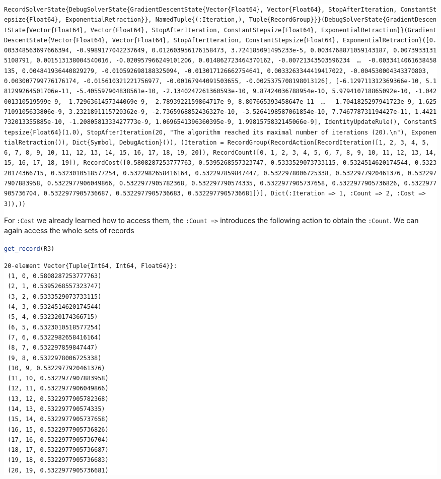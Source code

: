     RecordSolverState{DebugSolverState{GradientDescentState{Vector{Float64}, Vector{Float64}, StopAfterIteration, ConstantStepsize{Float64}, ExponentialRetraction}}, NamedTuple{(:Iteration,), Tuple{RecordGroup}}}(DebugSolverState{GradientDescentState{Vector{Float64}, Vector{Float64}, StopAfterIteration, ConstantStepsize{Float64}, ExponentialRetraction}}(GradientDescentState{Vector{Float64}, Vector{Float64}, StopAfterIteration, ConstantStepsize{Float64}, ExponentialRetraction}([0.003348563697666394, -0.9989177042237649, 0.012603956176158473, 3.724185091495233e-5, 0.0034768871059143187, 0.00739331315108791, 0.001513138004540016, -0.020957966249101206, 0.014862723464370162, -0.00721343503596234  …  -0.0033414061638458135, 0.004841936440829279, -0.010592698188325094, -0.013017126662754641, 0.0033263344419417022, -0.004530004343370803, 0.003007799776176174, -0.015610321221756977, -0.00167944091503655, -0.0025375708198013126], [-6.129711312369366e-10, 5.181299264501706e-11, -5.405597904838561e-10, -2.1340247261360593e-10, 9.87424036788954e-10, 5.979410718865092e-10, -1.042001310519599e-9, -1.7296361457344069e-9, -2.7893922159864717e-9, 8.807665393458647e-11  …  -1.7041825297941723e-9, 1.6257109105633806e-9, 3.2321891115720362e-9, -2.7365968852436327e-10, -3.5264198587061854e-10, 7.746778731194427e-11, 1.4421732013355885e-10, -1.2080581333427773e-9, 1.0696541396360395e-9, 1.9981575832145066e-9], IdentityUpdateRule(), ConstantStepsize{Float64}(1.0), StopAfterIteration(20, "The algorithm reached its maximal number of iterations (20).\n"), ExponentialRetraction()), Dict{Symbol, DebugAction}()), (Iteration = RecordGroup(RecordAction[RecordIteration([1, 2, 3, 4, 5, 6, 7, 8, 9, 10, 11, 12, 13, 14, 15, 16, 17, 18, 19, 20]), RecordCount([0, 1, 2, 3, 4, 5, 6, 7, 8, 9, 10, 11, 12, 13, 14, 15, 16, 17, 18, 19]), RecordCost([0.5808287253777763, 0.5395268557323747, 0.5333529073733115, 0.5324514620174544, 0.532320174366715, 0.5323010518577254, 0.5322982658416164, 0.532297859847447, 0.5322978006725338, 0.5322977920461376, 0.5322977907883958, 0.5322977906049866, 0.5322977905782368, 0.532297790574335, 0.5322977905737658, 0.5322977905736826, 0.5322977905736704, 0.5322977905736687, 0.5322977905736683, 0.5322977905736681])], Dict(:Iteration => 1, :Count => 2, :Cost => 3)),))

For `:Cost` we already learned how to access them, the `:Count =>` introduces the following action to obtain the `:Count`. We can again access the whole sets of records

``` julia
get_record(R3)
```

    20-element Vector{Tuple{Int64, Int64, Float64}}:
     (1, 0, 0.5808287253777763)
     (2, 1, 0.5395268557323747)
     (3, 2, 0.5333529073733115)
     (4, 3, 0.5324514620174544)
     (5, 4, 0.532320174366715)
     (6, 5, 0.5323010518577254)
     (7, 6, 0.5322982658416164)
     (8, 7, 0.532297859847447)
     (9, 8, 0.5322978006725338)
     (10, 9, 0.5322977920461376)
     (11, 10, 0.5322977907883958)
     (12, 11, 0.5322977906049866)
     (13, 12, 0.5322977905782368)
     (14, 13, 0.532297790574335)
     (15, 14, 0.5322977905737658)
     (16, 15, 0.5322977905736826)
     (17, 16, 0.5322977905736704)
     (18, 17, 0.5322977905736687)
     (19, 18, 0.5322977905736683)
     (20, 19, 0.5322977905736681)

